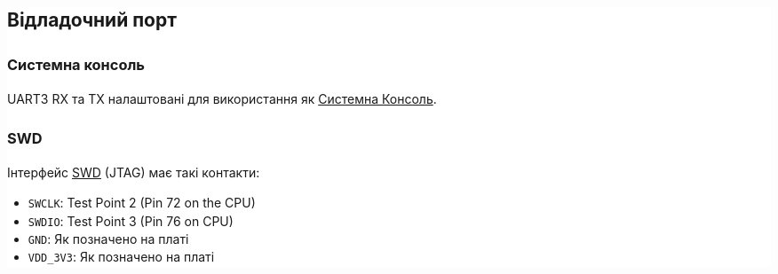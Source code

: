 ## Відладочний порт

### Системна консоль

UART3 RX та TX налаштовані для використання як [Системна Консоль](../debug/system_console.md).

### SWD

Інтерфейс [SWD](../debug/swd_debug.md) (JTAG) має такі контакти:

- `SWCLK`: Test Point 2 (Pin 72 on the CPU)
- `SWDIO`: Test Point 3 (Pin 76 on CPU)
- `GND`: Як позначено на платі
- `VDD_3V3`: Як позначено на платі
